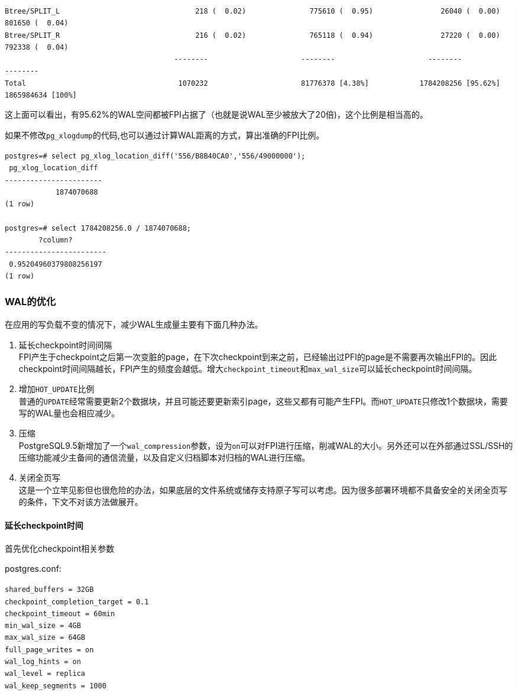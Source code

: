 	Btree/SPLIT_L                                218 (  0.02)               775610 (  0.95)                26040 (  0.00)               801650 (  0.04)
	Btree/SPLIT_R                                216 (  0.02)               765118 (  0.94)                27220 (  0.00)               792338 (  0.04)
	                                        --------                      --------                      --------                      --------
	Total                                    1070232                      81776378 [4.38%]            1784208256 [95.62%]           1865984634 [100%]


这上面可以看出，有95.62%的WAL空间都被FPI占据了（也就是说WAL至少被放大了20倍)，这个比例是相当高的。


如果不修改`pg_xlogdump`的代码,也可以通过计算WAL距离的方式，算出准确的FPI比例。

	postgres=# select pg_xlog_location_diff('556/B8B40CA0','556/49000000');
	 pg_xlog_location_diff 
	-----------------------
	            1874070688
	(1 row)
	
	postgres=# select 1784208256.0 / 1874070688;
	        ?column?        
	------------------------
	 0.95204960379808256197
	(1 row)


### WAL的优化

在应用的写负载不变的情况下，减少WAL生成量主要有下面几种办法。

1. 延长checkpoint时间间隔  
	FPI产生于checkpoint之后第一次变脏的page，在下次checkpoint到来之前，已经输出过PFI的page是不需要再次输出FPI的。因此checkpoint时间间隔越长，FPI产生的频度会越低。增大`checkpoint_timeout`和`max_wal_size`可以延长checkpoint时间间隔。

2. 增加`HOT_UPDATE`比例  
	普通的`UPDATE`经常需要更新2个数据块，并且可能还要更新索引page，这些又都有可能产生FPI。而`HOT_UPDATE`只修改1个数据块，需要写的WAL量也会相应减少。

3. 压缩  
	PostgreSQL9.5新增加了一个`wal_compression`参数，设为`on`可以对FPI进行压缩，削减WAL的大小。另外还可以在外部通过SSL/SSH的压缩功能减少主备间的通信流量，以及自定义归档脚本对归档的WAL进行压缩。

4. 关闭全页写   
	这是一个立竿见影但也很危险的办法，如果底层的文件系统或储存支持原子写可以考虑。因为很多部署环境都不具备安全的关闭全页写的条件，下文不对该方法做展开。

#### 延长checkpoint时间

首先优化checkpoint相关参数

postgres.conf:

	shared_buffers = 32GB
	checkpoint_completion_target = 0.1
	checkpoint_timeout = 60min
	min_wal_size = 4GB
	max_wal_size = 64GB
	full_page_writes = on
	wal_log_hints = on
	wal_level = replica
	wal_keep_segments = 1000
